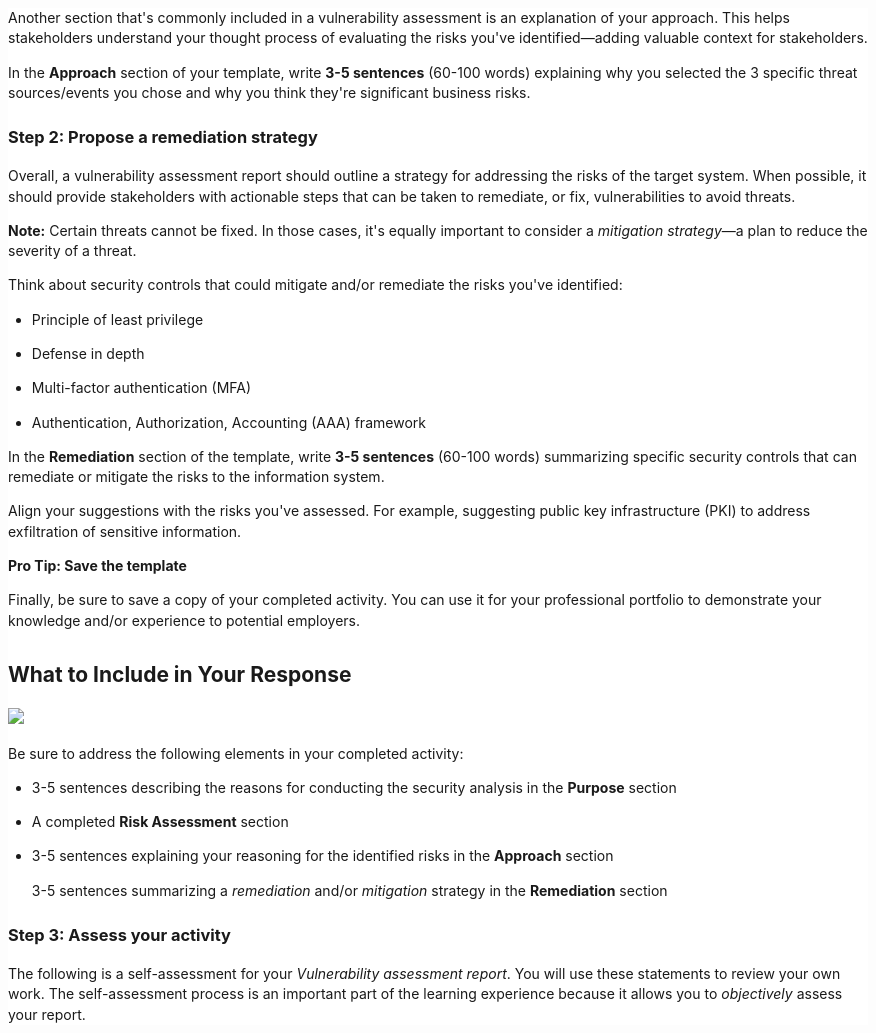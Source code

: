 Another section that's commonly included in a vulnerability assessment is an explanation of your approach. This helps stakeholders understand your thought process of evaluating the risks you've identified—adding valuable context for stakeholders.

In the **Approach** section of your template, write **3-5 sentences** (60-100 words) explaining why you selected the 3 specific threat sources/events you chose and why you think they're significant business risks.

### Step 2: Propose a remediation strategy

Overall, a vulnerability assessment report should outline a strategy for addressing the risks of the target system. When possible, it should provide stakeholders with actionable steps that can be taken to remediate, or fix, vulnerabilities to avoid threats.

**Note:** Certain threats cannot be fixed. In those cases, it's equally important to consider a _mitigation strategy_—a plan to reduce the severity of a threat.

Think about security controls that could mitigate and/or remediate the risks you've identified:

- Principle of least privilege 
    
- Defense in depth
    
- Multi-factor authentication (MFA)
    
- Authentication, Authorization, Accounting (AAA) framework
    

In the **Remediation** section of the template, write **3-5 sentences** (60-100 words) summarizing specific security controls that can remediate or mitigate the risks to the information system.

Align your suggestions with the risks you've assessed. For example, suggesting public key infrastructure (PKI) to address exfiltration of sensitive information.

**Pro Tip: Save the template**

Finally, be sure to save a copy of your completed activity. You can use it for your professional portfolio to demonstrate your knowledge and/or experience to potential employers. 

## What to Include in Your Response

![](https://d3c33hcgiwev3.cloudfront.net/imageAssetProxy.v1/xHguBsJqQ4SBtPj_FCIeiQ_86d9cbab052346b1971e7c8b316305f1_EHe5iX8W5P4W2PiEAnImuf6YqGKE9T38_8ww7OmN4uEJIqhSIJajvv4bbgStiuJUYirw87fcu0EgGsIvd4xbTHTGkFd1va4OTnPT1kNIk7-MCKQ2UKcENsIT3fiy58852QwRpIItbo9FDLP9Y-b6LeE?expiry=1716681600000&hmac=agEUGq8SD51INkOMT89Tnvzy3xjkv-HQsnjfC-ltVCs)

Be sure to address the following elements in your completed activity: 

- 3-5 sentences describing the reasons for conducting the security analysis in the **Purpose** section
    
- A completed **Risk Assessment** section
    
- 3-5 sentences explaining your reasoning for the identified risks in the **Approach** section
    
    3-5 sentences summarizing a _remediation_ and/or _mitigation_ strategy in the **Remediation** section
    

### **Step 3: Assess your activity**

The following is a self-assessment for your _Vulnerability assessment report_. You will use these statements to review your own work. The self-assessment process is an important part of the learning experience because it allows you to _objectively_ assess your report.
